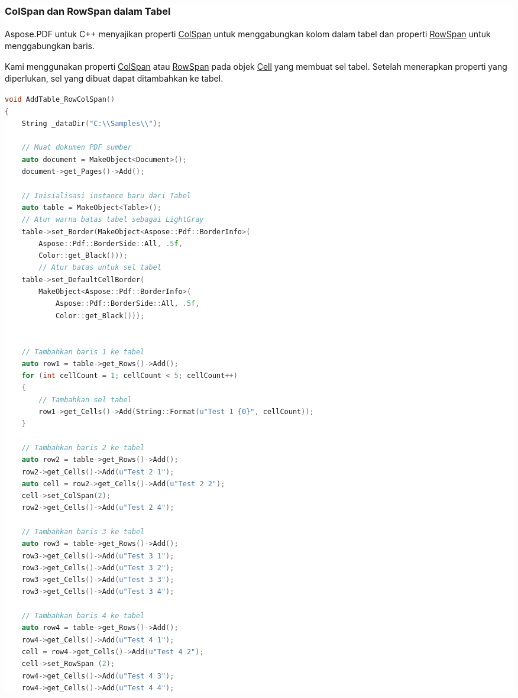 ### ColSpan dan RowSpan dalam Tabel

Aspose.PDF untuk C++ menyajikan properti [ColSpan](https://reference.aspose.com/pdf/cpp/class/aspose.pdf.cell#ae79c581d2245258699c98617e78c01d1) untuk menggabungkan kolom dalam tabel dan properti [RowSpan](https://reference.aspose.com/pdf/cpp/class/aspose.pdf.cell#a4eb7337d118314e6c2180670fb32721a) untuk menggabungkan baris.

Kami menggunakan properti [ColSpan](https://reference.aspose.com/pdf/cpp/class/aspose.pdf.cell#ae79c581d2245258699c98617e78c01d1) atau [RowSpan](https://reference.aspose.com/pdf/cpp/class/aspose.pdf.cell#a4eb7337d118314e6c2180670fb32721a) pada objek [Cell](https://reference.aspose.com/pdf/cpp/class/aspose.pdf.cell) yang membuat sel tabel. Setelah menerapkan properti yang diperlukan, sel yang dibuat dapat ditambahkan ke tabel.

```cpp
void AddTable_RowColSpan()
{
    String _dataDir("C:\\Samples\\");

    // Muat dokumen PDF sumber
    auto document = MakeObject<Document>();
    document->get_Pages()->Add();

    // Inisialisasi instance baru dari Tabel
    auto table = MakeObject<Table>();
    // Atur warna batas tabel sebagai LightGray
    table->set_Border(MakeObject<Aspose::Pdf::BorderInfo>(
        Aspose::Pdf::BorderSide::All, .5f, 
        Color::get_Black()));
        // Atur batas untuk sel tabel
    table->set_DefaultCellBorder(
        MakeObject<Aspose::Pdf::BorderInfo>(
            Aspose::Pdf::BorderSide::All, .5f, 
            Color::get_Black()));
    

    // Tambahkan baris 1 ke tabel
    auto row1 = table->get_Rows()->Add();
    for (int cellCount = 1; cellCount < 5; cellCount++)
    {
        // Tambahkan sel tabel
        row1->get_Cells()->Add(String::Format(u"Test 1 {0}", cellCount));
    }

    // Tambahkan baris 2 ke tabel
    auto row2 = table->get_Rows()->Add();
    row2->get_Cells()->Add(u"Test 2 1");
    auto cell = row2->get_Cells()->Add(u"Test 2 2");
    cell->set_ColSpan(2);
    row2->get_Cells()->Add(u"Test 2 4");

    // Tambahkan baris 3 ke tabel
    auto row3 = table->get_Rows()->Add();
    row3->get_Cells()->Add(u"Test 3 1");
    row3->get_Cells()->Add(u"Test 3 2");
    row3->get_Cells()->Add(u"Test 3 3");
    row3->get_Cells()->Add(u"Test 3 4");

    // Tambahkan baris 4 ke tabel
    auto row4 = table->get_Rows()->Add();
    row4->get_Cells()->Add(u"Test 4 1");
    cell = row4->get_Cells()->Add(u"Test 4 2");
    cell->set_RowSpan (2);
    row4->get_Cells()->Add(u"Test 4 3");
    row4->get_Cells()->Add(u"Test 4 4");
```